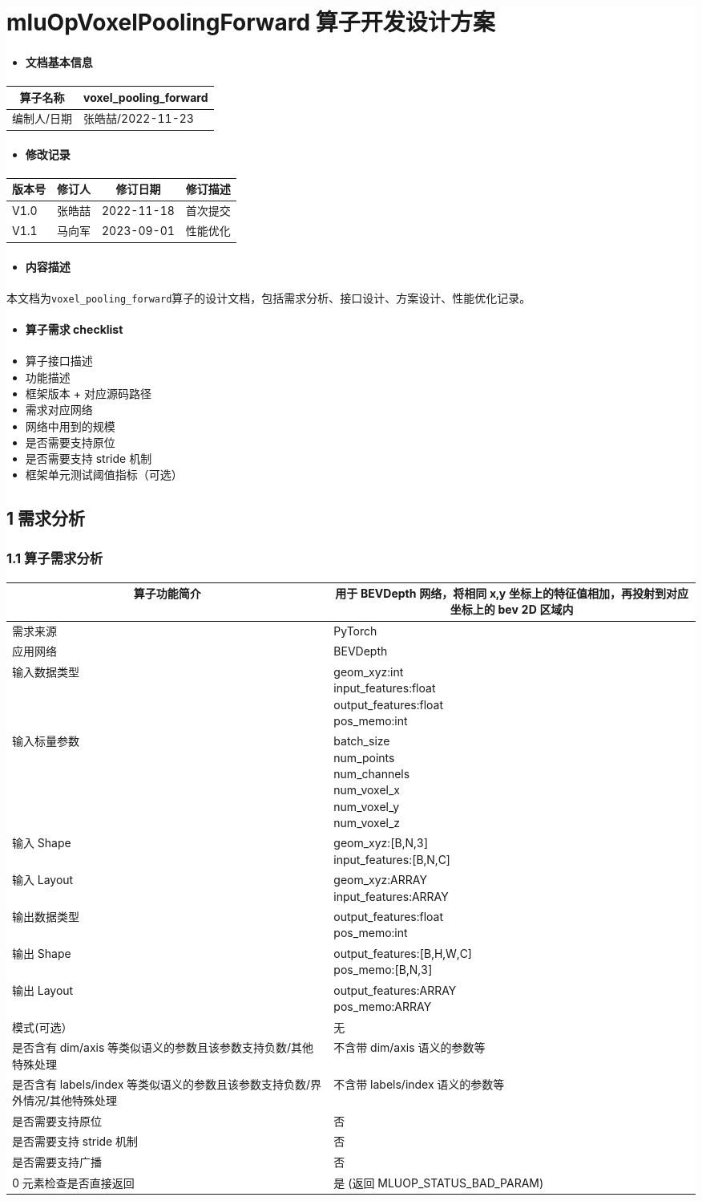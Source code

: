 # mluOpVoxelPoolingForward 算子开发设计方案

- #### 文档基本信息

| 算子名称    | voxel_pooling_forward |
| ----------- | --------------------- |
| 编制人/日期 | 张皓喆/2022-11-23     |

- #### 修改记录

| 版本号 | 修订人 | 修订日期   | 修订描述 |
| ------ | ------ | ---------- | -------- |
| V1.0   | 张皓喆 | 2022-11-18 | 首次提交 |
| V1.1   | 马向军 | 2023-09-01 | 性能优化 |

- #### 内容描述

本文档为`voxel_pooling_forward`算子的设计文档，包括需求分析、接口设计、方案设计、性能优化记录。

- #### 算子需求 checklist

* 算子接口描述
* 功能描述
* 框架版本 + 对应源码路径
* 需求对应网络
* 网络中用到的规模
* 是否需要支持原位
* 是否需要支持 stride 机制
* 框架单元测试阈值指标（可选）

## 1 需求分析

### 1.1 算子需求分析

| 算子功能简介                                                 | 用于 BEVDepth 网络，将相同 x,y 坐标上的特征值相加，再投射到对应坐标上的 bev 2D 区域内 |
| ------------------------------------------------------------ | ------------------------------------------------------------ |
| 需求来源                                                     | PyTorch                                                      |
| 应用网络                                                     | BEVDepth                                                     |
| 输入数据类型                                                 | geom_xyz:int<br />input_features:float<br />output_features:float<br />pos_memo:int |
| 输入标量参数                                                 | batch_size<br />num_points<br />num_channels<br />num_voxel_x<br />num_voxel_y<br />num_voxel_z |
| 输入 Shape                                                   | geom_xyz:[B,N,3]<br />input_features:[B,N,C]                 |
| 输入 Layout                                                  | geom_xyz:ARRAY<br />input_features:ARRAY                     |
| 输出数据类型                                                 | output_features:float<br />pos_memo:int                      |
| 输出 Shape                                                   | output_features:[B,H,W,C]<br />pos_memo:[B,N,3]              |
| 输出 Layout                                                  | output_features:ARRAY<br />pos_memo:ARRAY                    |
| 模式(可选）                                                  | 无                                                           |
| 是否含有 dim/axis 等类似语义的参数且该参数支持负数/其他特殊处理 | 不含带 dim/axis 语义的参数等                                 |
| 是否含有 labels/index 等类似语义的参数且该参数支持负数/界外情况/其他特殊处理 | 不含带 labels/index 语义的参数等                             |
| 是否需要支持原位                                             | 否                                                           |
| 是否需要支持 stride 机制                                     | 否                                                           |
| 是否需要支持广播                                             | 否                                                           |
| 0 元素检查是否直接返回                                       | 是 (返回 MLUOP_STATUS_BAD_PARAM)                             |